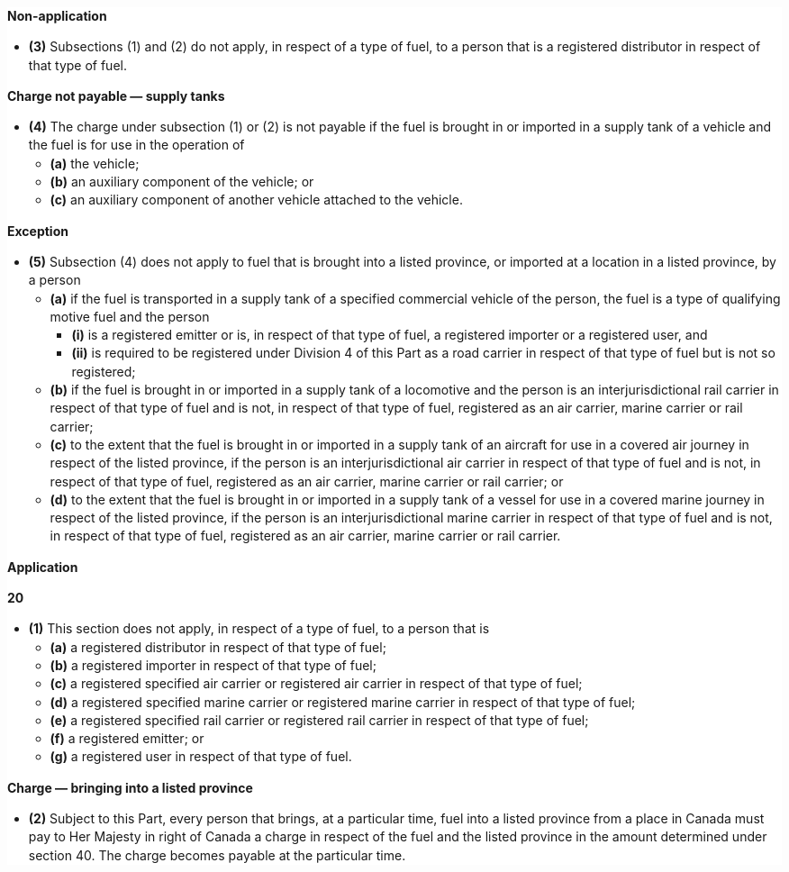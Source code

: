 **Non-application**

- **(3)** Subsections (1) and (2) do not apply, in respect of a type of fuel, to a person that is a registered distributor in respect of that type of fuel.

**Charge not payable — supply tanks**

- **(4)** The charge under subsection (1) or (2) is not payable if the fuel is brought in or imported in a supply tank of a vehicle and the fuel is for use in the operation of
	- **(a)** the vehicle;
	- **(b)** an auxiliary component of the vehicle; or
	- **(c)** an auxiliary component of another vehicle attached to the vehicle.

**Exception**

- **(5)** Subsection (4) does not apply to fuel that is brought into a listed province, or imported at a location in a listed province, by a person
	- **(a)** if the fuel is transported in a supply tank of a specified commercial vehicle of the person, the fuel is a type of qualifying motive fuel and the person
		- **(i)** is a registered emitter or is, in respect of that type of fuel, a registered importer or a registered user, and
		- **(ii)** is required to be registered under Division 4 of this Part as a road carrier in respect of that type of fuel but is not so registered;
	- **(b)** if the fuel is brought in or imported in a supply tank of a locomotive and the person is an interjurisdictional rail carrier in respect of that type of fuel and is not, in respect of that type of fuel, registered as an air carrier, marine carrier or rail carrier;
	- **(c)** to the extent that the fuel is brought in or imported in a supply tank of an aircraft for use in a covered air journey in respect of the listed province, if the person is an interjurisdictional air carrier in respect of that type of fuel and is not, in respect of that type of fuel, registered as an air carrier, marine carrier or rail carrier; or
	- **(d)** to the extent that the fuel is brought in or imported in a supply tank of a vessel for use in a covered marine journey in respect of the listed province, if the person is an interjurisdictional marine carrier in respect of that type of fuel and is not, in respect of that type of fuel, registered as an air carrier, marine carrier or rail carrier.




**Application**

**20** 

- **(1)** This section does not apply, in respect of a type of fuel, to a person that is
	- **(a)** a registered distributor in respect of that type of fuel;
	- **(b)** a registered importer in respect of that type of fuel;
	- **(c)** a registered specified air carrier or registered air carrier in respect of that type of fuel;
	- **(d)** a registered specified marine carrier or registered marine carrier in respect of that type of fuel;
	- **(e)** a registered specified rail carrier or registered rail carrier in respect of that type of fuel;
	- **(f)** a registered emitter; or
	- **(g)** a registered user in respect of that type of fuel.

**Charge — bringing into a listed province**

- **(2)** Subject to this Part, every person that brings, at a particular time, fuel into a listed province from a place in Canada must pay to Her Majesty in right of Canada a charge in respect of the fuel and the listed province in the amount determined under section 40. The charge becomes payable at the particular time.
